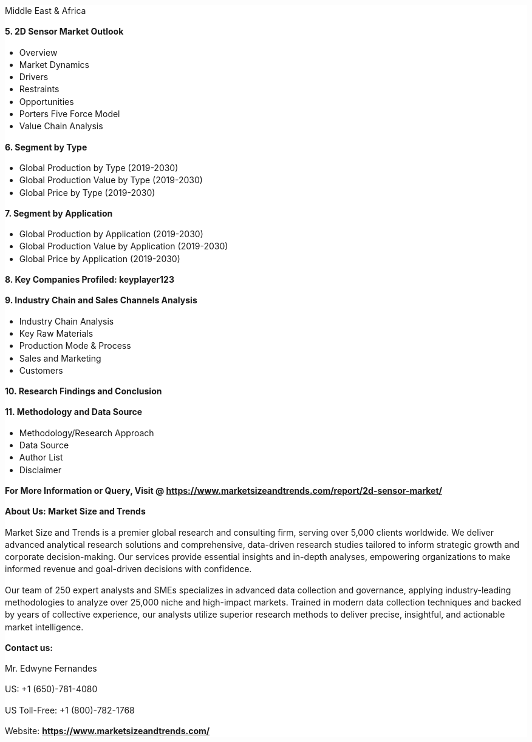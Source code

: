 Middle East &amp; Africa</li></ul><p><strong>5. 2D Sensor Market Outlook</strong></p><ul><li>Overview</li><li>Market Dynamics</li><li>Drivers</li><li>Restraints</li><li>Opportunities</li><li>Porters Five Force Model</li><li>Value Chain Analysis&nbsp;</li></ul><p><strong>6. Segment by Type</strong></p><ul><li>Global Production by Type (2019-2030)</li><li>Global Production Value by Type (2019-2030)</li><li>Global Price by Type (2019-2030)</li></ul><p><strong>7. Segment by Application</strong></p><ul><li>Global Production by Application (2019-2030)</li><li>Global Production Value by Application (2019-2030)</li><li>Global Price by Application (2019-2030)</li></ul><p><strong>8. Key Companies Profiled: keyplayer123</strong></p><p><strong>9. Industry Chain and Sales Channels Analysis</strong></p><ul><li>Industry Chain Analysis</li><li>Key Raw Materials</li><li>Production Mode &amp; Process</li><li>Sales and Marketing</li><li>Customers</li></ul><p><strong>10. Research Findings and Conclusion</strong></p><p><strong>11. Methodology and Data Source</strong></p><ul><li>Methodology/Research Approach</li><li>Data Source</li><li>Author List</li><li>Disclaimer</li></ul></p><p><strong>For More Information or Query, Visit @ <a href="https://www.marketsizeandtrends.com/report/2d-sensor-market/">https://www.marketsizeandtrends.com/report/2d-sensor-market/</a></strong></p><p><strong>About Us: Market Size and Trends</strong></p><p>Market Size and Trends is a premier global research and consulting firm, serving over 5,000 clients worldwide. We deliver advanced analytical research solutions and comprehensive, data-driven research studies tailored to inform strategic growth and corporate decision-making. Our services provide essential insights and in-depth analyses, empowering organizations to make informed revenue and goal-driven decisions with confidence.</p><p>Our team of 250 expert analysts and SMEs specializes in advanced data collection and governance, applying industry-leading methodologies to analyze over 25,000 niche and high-impact markets. Trained in modern data collection techniques and backed by years of collective experience, our analysts utilize superior research methods to deliver precise, insightful, and actionable market intelligence.</p><p><strong>Contact us:</strong></p><p>Mr. Edwyne Fernandes</p><p>US: +1 (650)-781-4080</p><p>US Toll-Free: +1 (800)-782-1768</p><p>Website: <strong><a href="https://www.marketsizeandtrends.com/">https://www.marketsizeandtrends.com/</a></strong></p>
